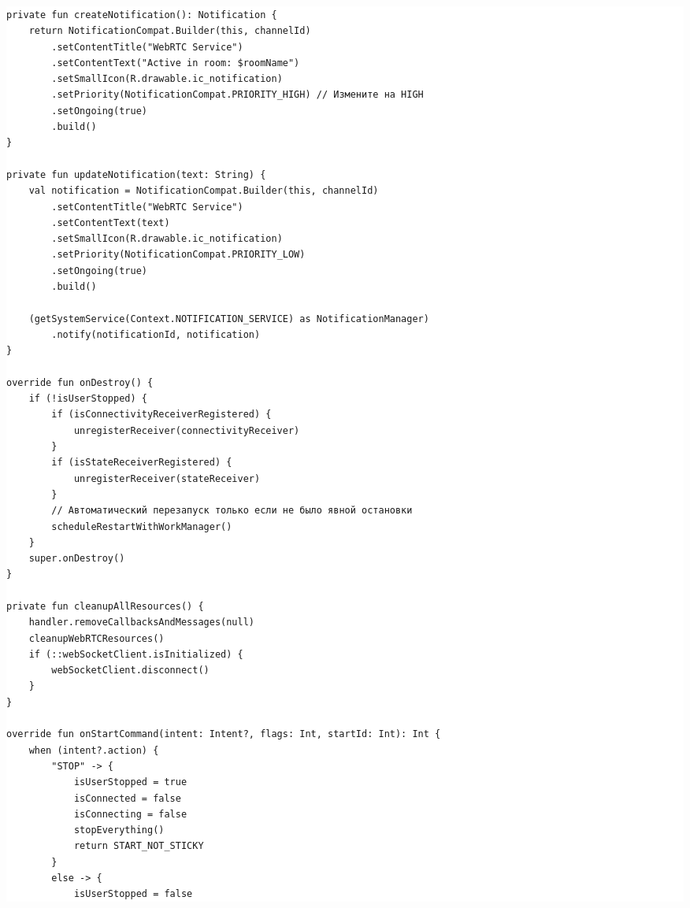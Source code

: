     private fun createNotification(): Notification {
        return NotificationCompat.Builder(this, channelId)
            .setContentTitle("WebRTC Service")
            .setContentText("Active in room: $roomName")
            .setSmallIcon(R.drawable.ic_notification)
            .setPriority(NotificationCompat.PRIORITY_HIGH) // Измените на HIGH
            .setOngoing(true)
            .build()
    }

    private fun updateNotification(text: String) {
        val notification = NotificationCompat.Builder(this, channelId)
            .setContentTitle("WebRTC Service")
            .setContentText(text)
            .setSmallIcon(R.drawable.ic_notification)
            .setPriority(NotificationCompat.PRIORITY_LOW)
            .setOngoing(true)
            .build()

        (getSystemService(Context.NOTIFICATION_SERVICE) as NotificationManager)
            .notify(notificationId, notification)
    }

    override fun onDestroy() {
        if (!isUserStopped) {
            if (isConnectivityReceiverRegistered) {
                unregisterReceiver(connectivityReceiver)
            }
            if (isStateReceiverRegistered) {
                unregisterReceiver(stateReceiver)
            }
            // Автоматический перезапуск только если не было явной остановки
            scheduleRestartWithWorkManager()
        }
        super.onDestroy()
    }

    private fun cleanupAllResources() {
        handler.removeCallbacksAndMessages(null)
        cleanupWebRTCResources()
        if (::webSocketClient.isInitialized) {
            webSocketClient.disconnect()
        }
    }

    override fun onStartCommand(intent: Intent?, flags: Int, startId: Int): Int {
        when (intent?.action) {
            "STOP" -> {
                isUserStopped = true
                isConnected = false
                isConnecting = false
                stopEverything()
                return START_NOT_STICKY
            }
            else -> {
                isUserStopped = false
